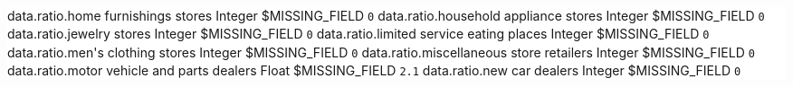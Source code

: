 <tr>
    <td>data.ratio.home furnishings stores</td>
    <td>Integer</td> 
    <td>$MISSING_FIELD</td>
    <td><code>0</code></td>
</tr>

<tr>
    <td>data.ratio.household appliance stores</td>
    <td>Integer</td> 
    <td>$MISSING_FIELD</td>
    <td><code>0</code></td>
</tr>

<tr>
    <td>data.ratio.jewelry stores</td>
    <td>Integer</td> 
    <td>$MISSING_FIELD</td>
    <td><code>0</code></td>
</tr>

<tr>
    <td>data.ratio.limited service eating places</td>
    <td>Integer</td> 
    <td>$MISSING_FIELD</td>
    <td><code>0</code></td>
</tr>

<tr>
    <td>data.ratio.men's clothing stores</td>
    <td>Integer</td> 
    <td>$MISSING_FIELD</td>
    <td><code>0</code></td>
</tr>

<tr>
    <td>data.ratio.miscellaneous store retailers</td>
    <td>Integer</td> 
    <td>$MISSING_FIELD</td>
    <td><code>0</code></td>
</tr>

<tr>
    <td>data.ratio.motor vehicle and parts dealers</td>
    <td>Float</td> 
    <td>$MISSING_FIELD</td>
    <td><code>2.1</code></td>
</tr>

<tr>
    <td>data.ratio.new car dealers</td>
    <td>Integer</td> 
    <td>$MISSING_FIELD</td>
    <td><code>0</code></td>
</tr>
